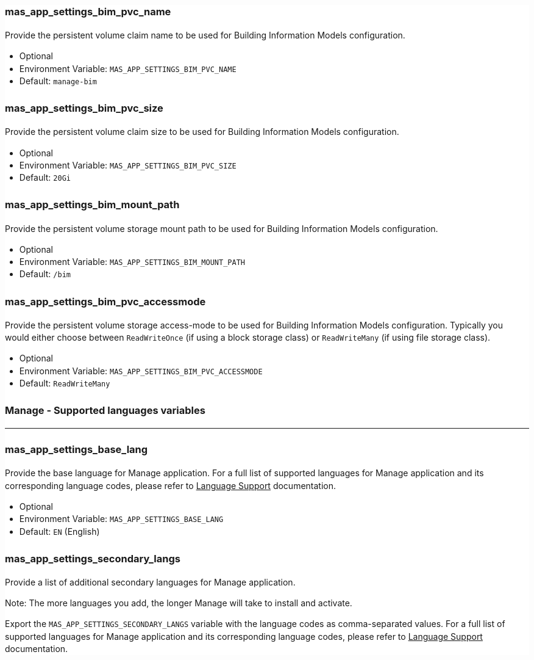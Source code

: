 ### mas_app_settings_bim_pvc_name
Provide the persistent volume claim name to be used for Building Information Models configuration.

- Optional
- Environment Variable: `MAS_APP_SETTINGS_BIM_PVC_NAME`
- Default: `manage-bim`

### mas_app_settings_bim_pvc_size
Provide the persistent volume claim size to be used for Building Information Models configuration.

- Optional
- Environment Variable: `MAS_APP_SETTINGS_BIM_PVC_SIZE`
- Default: `20Gi`

### mas_app_settings_bim_mount_path
Provide the persistent volume storage mount path to be used for Building Information Models configuration.

- Optional
- Environment Variable: `MAS_APP_SETTINGS_BIM_MOUNT_PATH`
- Default: `/bim`

### mas_app_settings_bim_pvc_accessmode
Provide the persistent volume storage access-mode to be used for Building Information Models configuration.
Typically you would either choose between `ReadWriteOnce` (if using a block storage class) or `ReadWriteMany` (if using file storage class).

- Optional
- Environment Variable: `MAS_APP_SETTINGS_BIM_PVC_ACCESSMODE`
- Default: `ReadWriteMany`

### Manage - Supported languages variables
---
### mas_app_settings_base_lang
Provide the base language for Manage application.
For a full list of supported languages for Manage application and its corresponding language codes, please refer to [Language Support](https://www.ibm.com/docs/en/maximo-manage/continuous-delivery?topic=deploy-language-support) documentation.

- Optional
- Environment Variable: `MAS_APP_SETTINGS_BASE_LANG`
- Default: `EN` (English)

### mas_app_settings_secondary_langs
Provide a list of additional secondary languages for Manage application.

Note: The more languages you add, the longer Manage will take to install and activate.

Export the `MAS_APP_SETTINGS_SECONDARY_LANGS` variable with the language codes as comma-separated values.
For a full list of supported languages for Manage application and its corresponding language codes, please refer to [Language Support](https://www.ibm.com/docs/en/maximo-manage/continuous-delivery?topic=deploy-language-support) documentation.

